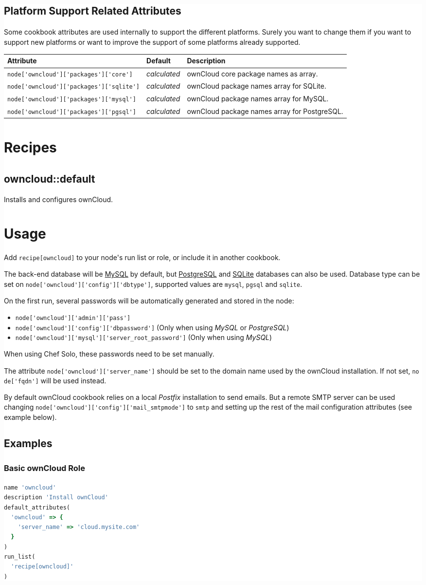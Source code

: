 ## Platform Support Related Attributes

Some cookbook attributes are used internally to support the different platforms. Surely you want to change them if you want to support new platforms or want to improve the support of some platforms already supported.

| Attribute                                | Default       | Description                       |
|:-----------------------------------------|:--------------|:----------------------------------|
| `node['owncloud']['packages']['core']`   | *calculated*  | ownCloud core package names as array.
| `node['owncloud']['packages']['sqlite']` | *calculated*  | ownCloud package names array for SQLite.
| `node['owncloud']['packages']['mysql']`  | *calculated*  | ownCloud package names array for MySQL.
| `node['owncloud']['packages']['pgsql']`  | *calculated*  | ownCloud package names array for PostgreSQL.

Recipes
=======

## owncloud::default

Installs and configures ownCloud.

Usage
=====

Add `recipe[owncloud]` to your node's run list or role, or include it in another cookbook.

The back-end database will be [MySQL](http://www.mysql.com/) by default, but [PostgreSQL](http://www.postgresql.org/) and [SQLite](http://www.sqlite.org/) databases can also be used. Database type can be set on `node['owncloud']['config']['dbtype']`, supported values are `mysql`, `pgsql` and `sqlite`.

On the first run, several passwords will be automatically generated and stored in the node:

* `node['owncloud']['admin']['pass']`
* `node['owncloud']['config']['dbpassword']` (Only when using *MySQL* or *PostgreSQL*)
* `node['owncloud']['mysql']['server_root_password']` (Only when using *MySQL*)

When using Chef Solo, these passwords need to be set manually.

The attribute `node['owncloud']['server_name']` should be set to the domain name used by the ownCloud installation. If not set, `node['fqdn']` will be used instead.

By default ownCloud cookbook relies on a local *Postfix* installation to send emails. But a remote SMTP server can be used changing `node['owncloud']['config']['mail_smtpmode']` to `smtp` and setting up the rest of the mail configuration attributes (see example below).

## Examples

### Basic ownCloud Role

```ruby
name 'owncloud'
description 'Install ownCloud'
default_attributes(
  'owncloud' => {
    'server_name' => 'cloud.mysite.com'
  }
)
run_list(
  'recipe[owncloud]'
)
```
